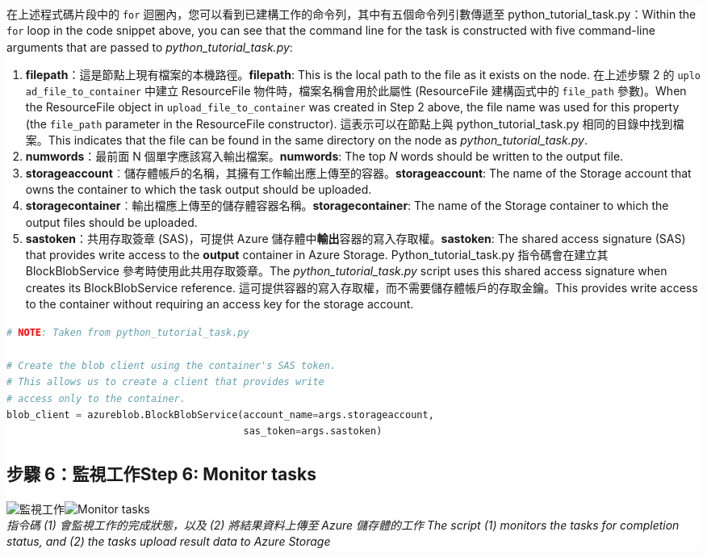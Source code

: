 <span data-ttu-id="232df-286">在上述程式碼片段中的 `for` 迴圈內，您可以看到已建構工作的命令列，其中有五個命令列引數傳遞至 python_tutorial_task.py：</span><span class="sxs-lookup"><span data-stu-id="232df-286">Within the `for` loop in the code snippet above, you can see that the command line for the task is constructed with five command-line arguments that are passed to *python_tutorial_task.py*:</span></span>

1. <span data-ttu-id="232df-287">**filepath**：這是節點上現有檔案的本機路徑。</span><span class="sxs-lookup"><span data-stu-id="232df-287">**filepath**: This is the local path to the file as it exists on the node.</span></span> <span data-ttu-id="232df-288">在上述步驟 2 的 `upload_file_to_container` 中建立 ResourceFile 物件時，檔案名稱會用於此屬性 (ResourceFile 建構函式中的 `file_path` 參數)。</span><span class="sxs-lookup"><span data-stu-id="232df-288">When the ResourceFile object in `upload_file_to_container` was created in Step 2 above, the file name was used for this property (the `file_path` parameter in the ResourceFile constructor).</span></span> <span data-ttu-id="232df-289">這表示可以在節點上與 python_tutorial_task.py 相同的目錄中找到檔案。</span><span class="sxs-lookup"><span data-stu-id="232df-289">This indicates that the file can be found in the same directory on the node as *python_tutorial_task.py*.</span></span>
2. <span data-ttu-id="232df-290">**numwords**：最前面 N 個單字應該寫入輸出檔案。</span><span class="sxs-lookup"><span data-stu-id="232df-290">**numwords**: The top *N* words should be written to the output file.</span></span>
3. <span data-ttu-id="232df-291">**storageaccount**︰儲存體帳戶的名稱，其擁有工作輸出應上傳至的容器。</span><span class="sxs-lookup"><span data-stu-id="232df-291">**storageaccount**: The name of the Storage account that owns the container to which the task output should be uploaded.</span></span>
4. <span data-ttu-id="232df-292">**storagecontainer**︰輸出檔應上傳至的儲存體容器名稱。</span><span class="sxs-lookup"><span data-stu-id="232df-292">**storagecontainer**: The name of the Storage container to which the output files should be uploaded.</span></span>
5. <span data-ttu-id="232df-293">**sastoken**：共用存取簽章 (SAS)，可提供 Azure 儲存體中**輸出**容器的寫入存取權。</span><span class="sxs-lookup"><span data-stu-id="232df-293">**sastoken**: The shared access signature (SAS) that provides write access to the **output** container in Azure Storage.</span></span> <span data-ttu-id="232df-294">Python_tutorial_task.py 指令碼會在建立其 BlockBlobService 參考時使用此共用存取簽章。</span><span class="sxs-lookup"><span data-stu-id="232df-294">The *python_tutorial_task.py* script uses this shared access signature when creates its BlockBlobService reference.</span></span> <span data-ttu-id="232df-295">這可提供容器的寫入存取權，而不需要儲存體帳戶的存取金鑰。</span><span class="sxs-lookup"><span data-stu-id="232df-295">This provides write access to the container without requiring an access key for the storage account.</span></span>

```python
# NOTE: Taken from python_tutorial_task.py

# Create the blob client using the container's SAS token.
# This allows us to create a client that provides write
# access only to the container.
blob_client = azureblob.BlockBlobService(account_name=args.storageaccount,
                                         sas_token=args.sastoken)
```

## <a name="step-6-monitor-tasks"></a><span data-ttu-id="232df-296">步驟 6：監視工作</span><span class="sxs-lookup"><span data-stu-id="232df-296">Step 6: Monitor tasks</span></span>
<span data-ttu-id="232df-297">![監視工作][6]</span><span class="sxs-lookup"><span data-stu-id="232df-297">![Monitor tasks][6]</span></span><br/><span data-ttu-id="232df-298">
*指令碼 (1) 會監視工作的完成狀態，以及 (2) 將結果資料上傳至 Azure 儲存體的工作*</span><span class="sxs-lookup"><span data-stu-id="232df-298">
*The script (1) monitors the tasks for completion status, and (2) the tasks upload result data to Azure Storage*</span></span>


[azure_batch]: https://azure.microsoft.com/services/batch/
[azure_free_account]: https://azure.microsoft.com/free/
[azure_portal]: https://portal.azure.com
[batch_learning_path]: https://azure.microsoft.com/documentation/learning-paths/batch/
[blog_linux]: http://blogs.technet.com/b/windowshpc/archive/2016/03/30/introducing-linux-support-on-azure-batch.aspx
[crypto]: https://cryptography.io/en/latest/
[crypto_install]: https://cryptography.io/en/latest/installation/
[github_samples]: https://github.com/Azure/azure-batch-samples
[github_samples_zip]: https://github.com/Azure/azure-batch-samples/archive/master.zip
[github_topnwords]: https://github.com/Azure/azure-batch-samples/tree/master/CSharp/TopNWords
[github_article_samples]: https://github.com/Azure/azure-batch-samples/tree/master/Python/Batch/article_samples
[nuget_packagemgr]: https://visualstudiogallery.msdn.microsoft.com/27077b70-9dad-4c64-adcf-c7cf6bc9970c
[nuget_restore]: https://docs.nuget.org/consume/package-restore/msbuild-integrated#enabling-package-restore-during-build
[py_account_ops]: http://azure-sdk-for-python.readthedocs.org/en/latest/ref/azure.batch.operations.html#azure.batch.operations.AccountOperations
[py_azure_sdk]: https://pypi.python.org/pypi/azure
[py_batch_docs]: http://azure-sdk-for-python.readthedocs.org/en/latest/ref/azure.batch.html
[py_batch_package]: https://pypi.python.org/pypi/azure-batch
[py_batchserviceclient]: http://azure-sdk-for-python.readthedocs.io/en/latest/ref/azure.batch.html#azure.batch.BatchServiceClient
[py_blockblobservice]: http://azure.github.io/azure-storage-python/ref/azure.storage.blob.blockblobservice.html#azure.storage.blob.blockblobservice.BlockBlobService
[py_cloudtask]: http://azure-sdk-for-python.readthedocs.io/en/latest/ref/azure.batch.models.html#azure.batch.models.CloudTask
[py_computenodeuser]: http://azure-sdk-for-python.readthedocs.org/en/latest/ref/azure.batch.models.html#azure.batch.models.ComputeNodeUser
[py_cs_config]: http://azure-sdk-for-python.readthedocs.io/en/latest/ref/azure.batch.models.html#azure.batch.models.CloudServiceConfiguration
[py_delete_container]: http://azure.github.io/azure-storage-python/ref/azure.storage.blob.baseblobservice.html#azure.storage.blob.baseblobservice.BaseBlobService.delete_container
[py_gen_blob_sas]: http://azure.github.io/azure-storage-python/ref/azure.storage.blob.baseblobservice.html#azure.storage.blob.baseblobservice.BaseBlobService.generate_blob_shared_access_signature
[py_gen_container_sas]: http://azure.github.io/azure-storage-python/ref/azure.storage.blob.baseblobservice.html#azure.storage.blob.baseblobservice.BaseBlobService.generate_container_shared_access_signature
[py_image_ref]: http://azure-sdk-for-python.readthedocs.io/en/latest/ref/azure.batch.models.html#azure.batch.models.ImageReference
[py_imagereference]: http://azure-sdk-for-python.readthedocs.org/en/latest/ref/azure.batch.models.html#azure.batch.models.ImageReference
[py_job]: http://azure-sdk-for-python.readthedocs.io/en/latest/ref/azure.batch.operations.html#azure.batch.operations.JobOperations
[py_jobpreptask]: http://azure-sdk-for-python.readthedocs.io/en/latest/ref/azure.batch.models.html#azure.batch.models.JobPreparationTask
[py_jobreltask]: http://azure-sdk-for-python.readthedocs.io/en/latest/ref/azure.batch.models.html#azure.batch.models.JobReleaseTask
[py_list_skus]: http://azure-sdk-for-python.readthedocs.io/en/latest/ref/azure.batch.operations.html#azure.batch.operations.AccountOperations.list_node_agent_skus
[py_make_blob_url]: http://azure.github.io/azure-storage-python/ref/azure.storage.blob.baseblobservice.html#azure.storage.blob.baseblobservice.BaseBlobService.make_blob_url
[py_pool]: http://azure-sdk-for-python.readthedocs.io/en/latest/ref/azure.batch.operations.html#azure.batch.operations.PoolOperations
[py_pooladdparam]: http://azure-sdk-for-python.readthedocs.io/en/latest/ref/azure.batch.models.html#azure.batch.models.PoolAddParameter
[py_poolinfo]: http://azure-sdk-for-python.readthedocs.io/en/latest/ref/azure.batch.models.html#azure.batch.models.PoolInformation
[py_resource_file]: http://azure-sdk-for-python.readthedocs.io/en/latest/ref/azure.batch.models.html#azure.batch.models.ResourceFile
[py_samples_github]: https://github.com/Azure/azure-batch-samples/tree/master/Python/Batch/
[py_starttask]: http://azure-sdk-for-python.readthedocs.io/en/latest/ref/azure.batch.models.html#azure.batch.models.StartTask
[py_starttask]: http://azure-sdk-for-python.readthedocs.io/en/latest/ref/azure.batch.models.html#azure.batch.models.StartTask
[py_task]: http://azure-sdk-for-python.readthedocs.io/en/latest/ref/azure.batch.models.html#azure.batch.models.CloudTask
[py_taskstate]: http://azure-sdk-for-python.readthedocs.io/en/latest/ref/azure.batch.models.html#azure.batch.models.TaskState
[py_vm_config]: http://azure-sdk-for-python.readthedocs.io/en/latest/ref/azure.batch.models.html#azure.batch.models.VirtualMachineConfiguration
[pypi_batch]: https://pypi.python.org/pypi/azure-batch
[pypi_storage]: https://pypi.python.org/pypi/azure-storage
[pypi_install]: https://packaging.python.org/installing/
[storage_explorer]: http://storageexplorer.com/
[visual_studio]: https://www.visualstudio.com/products/vs-2015-product-editions
[vm_marketplace]: https://azure.microsoft.com/marketplace/virtual-machines/
[1]: ./media/batch-python-tutorial/batch_workflow_01_sm.png "在 Azure 儲存體中建立容器"
[2]: ./media/batch-python-tutorial/batch_workflow_02_sm.png "將工作應用程式和輸入 (資料) 檔案上傳至容器"
[3]: ./media/batch-python-tutorial/batch_workflow_03_sm.png "建立 Batch 集區"
[4]: ./media/batch-python-tutorial/batch_workflow_04_sm.png "建立 Batch 作業"
[5]: ./media/batch-python-tutorial/batch_workflow_05_sm.png "將工作新增至作業"
[6]: ./media/batch-python-tutorial/batch_workflow_06_sm.png "監視工作"
[7]: ./media/batch-python-tutorial/batch_workflow_07_sm.png "從儲存體下載工作輸出"
[8]: ./media/batch-python-tutorial/batch_workflow_sm.png "Batch 方案工作流程 (完整圖表)"
[9]: ./media/batch-python-tutorial/credentials_batch_sm.png "入口網站中的 Batch 認證"
[10]: ./media/batch-python-tutorial/credentials_storage_sm.png "入口網站中的儲存體認證"
[11]: ./media/batch-python-tutorial/batch_workflow_minimal_sm.png "Batch 方案工作流程 (最小圖表)"
